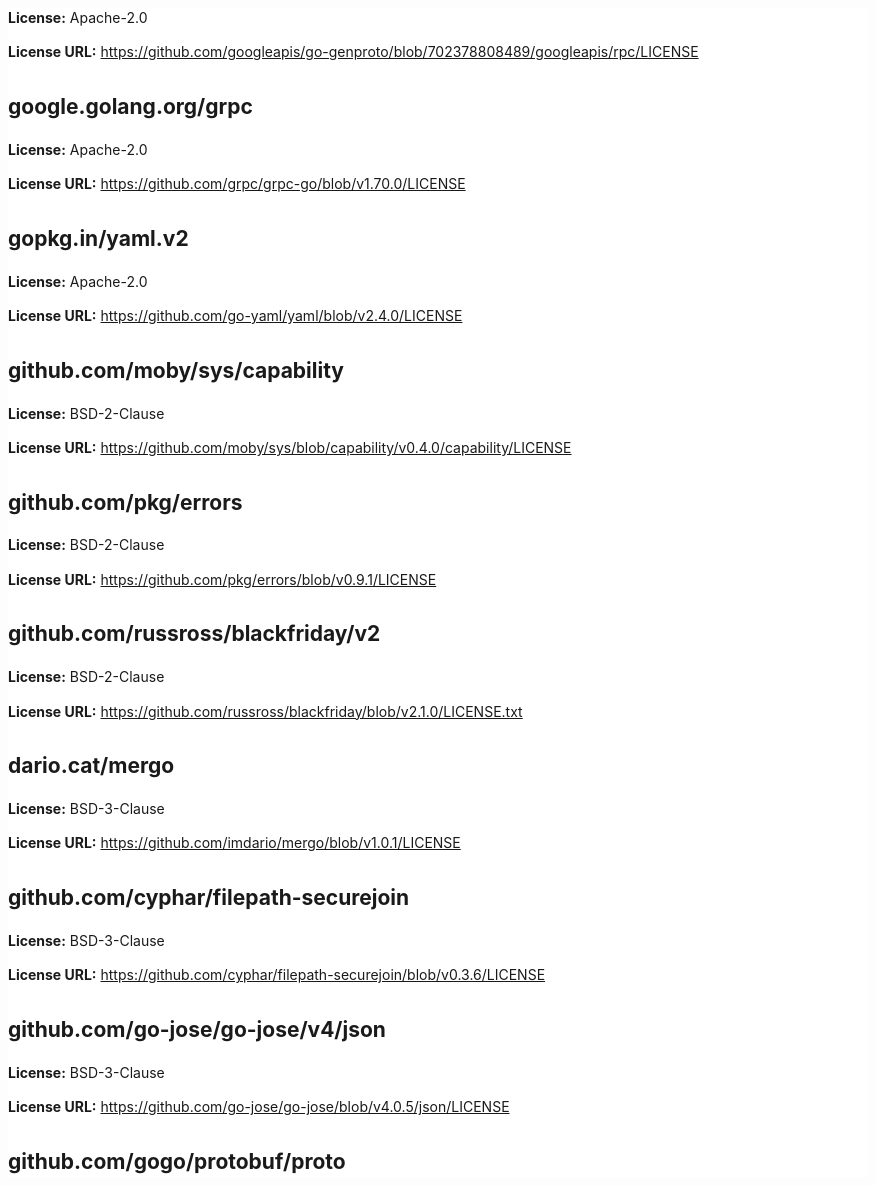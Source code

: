 **License:** Apache-2.0

**License URL:** <https://github.com/googleapis/go-genproto/blob/702378808489/googleapis/rpc/LICENSE>

## google.golang.org/grpc

**License:** Apache-2.0

**License URL:** <https://github.com/grpc/grpc-go/blob/v1.70.0/LICENSE>

## gopkg.in/yaml.v2

**License:** Apache-2.0

**License URL:** <https://github.com/go-yaml/yaml/blob/v2.4.0/LICENSE>

## github.com/moby/sys/capability

**License:** BSD-2-Clause

**License URL:** <https://github.com/moby/sys/blob/capability/v0.4.0/capability/LICENSE>

## github.com/pkg/errors

**License:** BSD-2-Clause

**License URL:** <https://github.com/pkg/errors/blob/v0.9.1/LICENSE>

## github.com/russross/blackfriday/v2

**License:** BSD-2-Clause

**License URL:** <https://github.com/russross/blackfriday/blob/v2.1.0/LICENSE.txt>

## dario.cat/mergo

**License:** BSD-3-Clause

**License URL:** <https://github.com/imdario/mergo/blob/v1.0.1/LICENSE>

## github.com/cyphar/filepath-securejoin

**License:** BSD-3-Clause

**License URL:** <https://github.com/cyphar/filepath-securejoin/blob/v0.3.6/LICENSE>

## github.com/go-jose/go-jose/v4/json

**License:** BSD-3-Clause

**License URL:** <https://github.com/go-jose/go-jose/blob/v4.0.5/json/LICENSE>

## github.com/gogo/protobuf/proto
